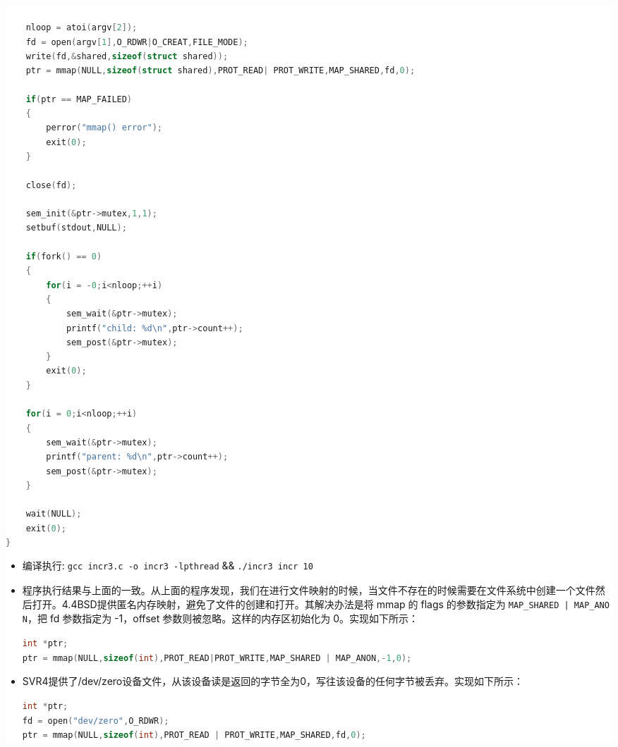 ```c incr3.c

    nloop = atoi(argv[2]);
    fd = open(argv[1],O_RDWR|O_CREAT,FILE_MODE);
    write(fd,&shared,sizeof(struct shared));
    ptr = mmap(NULL,sizeof(struct shared),PROT_READ| PROT_WRITE,MAP_SHARED,fd,0);

    if(ptr == MAP_FAILED)
    {
        perror("mmap() error");
        exit(0);
    }

    close(fd);

    sem_init(&ptr->mutex,1,1);
    setbuf(stdout,NULL);

    if(fork() == 0)
    {
        for(i = -0;i<nloop;++i)
        {
            sem_wait(&ptr->mutex);
            printf("child: %d\n",ptr->count++);
            sem_post(&ptr->mutex);
        }
        exit(0);
    }

    for(i = 0;i<nloop;++i)
    {
        sem_wait(&ptr->mutex);
        printf("parent: %d\n",ptr->count++);
        sem_post(&ptr->mutex);
    }

    wait(NULL);
    exit(0);
}
```

* 编译执行: `gcc incr3.c -o incr3 -lpthread` && `./incr3 incr 10`

* 程序执行结果与上面的一致。从上面的程序发现，我们在进行文件映射的时候，当文件不存在的时候需要在文件系统中创建一个文件然后打开。4.4BSD提供匿名内存映射，避免了文件的创建和打开。其解决办法是将 mmap 的 flags 的参数指定为 `MAP_SHARED | MAP_ANON`，把 fd 参数指定为 -1，offset 参数则被忽略。这样的内存区初始化为 0。实现如下所示：
    ```c
    int *ptr;
    ptr = mmap(NULL,sizeof(int),PROT_READ|PROT_WRITE,MAP_SHARED | MAP_ANON,-1,0);
    ```

* SVR4提供了/dev/zero设备文件，从该设备读是返回的字节全为0，写往该设备的任何字节被丢弃。实现如下所示：
    ```c
    int *ptr;
    fd = open("dev/zero",O_RDWR);
    ptr = mmap(NULL,sizeof(int),PROT_READ | PROT_WRITE,MAP_SHARED,fd,0);
    ```
